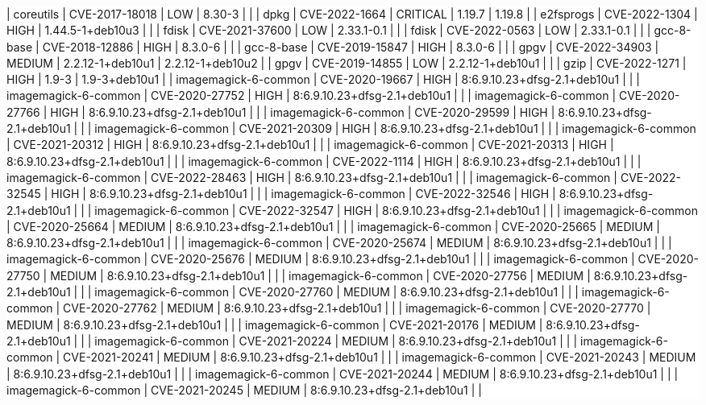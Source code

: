 | coreutils         |    CVE-2017-18018   |   LOW  |  8.30-3 |  |
| dpkg         |    CVE-2022-1664   |   CRITICAL  |  1.19.7 | 1.19.8 |
| e2fsprogs         |    CVE-2022-1304   |   HIGH  |  1.44.5-1+deb10u3 |  |
| fdisk         |    CVE-2021-37600   |   LOW  |  2.33.1-0.1 |  |
| fdisk         |    CVE-2022-0563   |   LOW  |  2.33.1-0.1 |  |
| gcc-8-base         |    CVE-2018-12886   |   HIGH  |  8.3.0-6 |  |
| gcc-8-base         |    CVE-2019-15847   |   HIGH  |  8.3.0-6 |  |
| gpgv         |    CVE-2022-34903   |   MEDIUM  |  2.2.12-1+deb10u1 | 2.2.12-1+deb10u2 |
| gpgv         |    CVE-2019-14855   |   LOW  |  2.2.12-1+deb10u1 |  |
| gzip         |    CVE-2022-1271   |   HIGH  |  1.9-3 | 1.9-3+deb10u1 |
| imagemagick-6-common         |    CVE-2020-19667   |   HIGH  |  8:6.9.10.23+dfsg-2.1+deb10u1 |  |
| imagemagick-6-common         |    CVE-2020-27752   |   HIGH  |  8:6.9.10.23+dfsg-2.1+deb10u1 |  |
| imagemagick-6-common         |    CVE-2020-27766   |   HIGH  |  8:6.9.10.23+dfsg-2.1+deb10u1 |  |
| imagemagick-6-common         |    CVE-2020-29599   |   HIGH  |  8:6.9.10.23+dfsg-2.1+deb10u1 |  |
| imagemagick-6-common         |    CVE-2021-20309   |   HIGH  |  8:6.9.10.23+dfsg-2.1+deb10u1 |  |
| imagemagick-6-common         |    CVE-2021-20312   |   HIGH  |  8:6.9.10.23+dfsg-2.1+deb10u1 |  |
| imagemagick-6-common         |    CVE-2021-20313   |   HIGH  |  8:6.9.10.23+dfsg-2.1+deb10u1 |  |
| imagemagick-6-common         |    CVE-2022-1114   |   HIGH  |  8:6.9.10.23+dfsg-2.1+deb10u1 |  |
| imagemagick-6-common         |    CVE-2022-28463   |   HIGH  |  8:6.9.10.23+dfsg-2.1+deb10u1 |  |
| imagemagick-6-common         |    CVE-2022-32545   |   HIGH  |  8:6.9.10.23+dfsg-2.1+deb10u1 |  |
| imagemagick-6-common         |    CVE-2022-32546   |   HIGH  |  8:6.9.10.23+dfsg-2.1+deb10u1 |  |
| imagemagick-6-common         |    CVE-2022-32547   |   HIGH  |  8:6.9.10.23+dfsg-2.1+deb10u1 |  |
| imagemagick-6-common         |    CVE-2020-25664   |   MEDIUM  |  8:6.9.10.23+dfsg-2.1+deb10u1 |  |
| imagemagick-6-common         |    CVE-2020-25665   |   MEDIUM  |  8:6.9.10.23+dfsg-2.1+deb10u1 |  |
| imagemagick-6-common         |    CVE-2020-25674   |   MEDIUM  |  8:6.9.10.23+dfsg-2.1+deb10u1 |  |
| imagemagick-6-common         |    CVE-2020-25676   |   MEDIUM  |  8:6.9.10.23+dfsg-2.1+deb10u1 |  |
| imagemagick-6-common         |    CVE-2020-27750   |   MEDIUM  |  8:6.9.10.23+dfsg-2.1+deb10u1 |  |
| imagemagick-6-common         |    CVE-2020-27756   |   MEDIUM  |  8:6.9.10.23+dfsg-2.1+deb10u1 |  |
| imagemagick-6-common         |    CVE-2020-27760   |   MEDIUM  |  8:6.9.10.23+dfsg-2.1+deb10u1 |  |
| imagemagick-6-common         |    CVE-2020-27762   |   MEDIUM  |  8:6.9.10.23+dfsg-2.1+deb10u1 |  |
| imagemagick-6-common         |    CVE-2020-27770   |   MEDIUM  |  8:6.9.10.23+dfsg-2.1+deb10u1 |  |
| imagemagick-6-common         |    CVE-2021-20176   |   MEDIUM  |  8:6.9.10.23+dfsg-2.1+deb10u1 |  |
| imagemagick-6-common         |    CVE-2021-20224   |   MEDIUM  |  8:6.9.10.23+dfsg-2.1+deb10u1 |  |
| imagemagick-6-common         |    CVE-2021-20241   |   MEDIUM  |  8:6.9.10.23+dfsg-2.1+deb10u1 |  |
| imagemagick-6-common         |    CVE-2021-20243   |   MEDIUM  |  8:6.9.10.23+dfsg-2.1+deb10u1 |  |
| imagemagick-6-common         |    CVE-2021-20244   |   MEDIUM  |  8:6.9.10.23+dfsg-2.1+deb10u1 |  |
| imagemagick-6-common         |    CVE-2021-20245   |   MEDIUM  |  8:6.9.10.23+dfsg-2.1+deb10u1 |  |